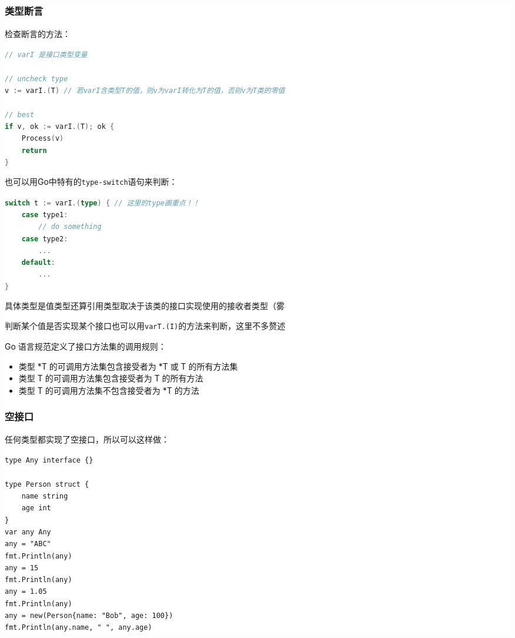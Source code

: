 ### 类型断言

检查断言的方法：

```Go
// varI 是接口类型变量

// uncheck type
v := varI.(T) // 若varI含类型T的值，则v为varI转化为T的值，否则v为T类的零值

// best
if v, ok := varI.(T); ok {
    Process(v)
    return
}
```

也可以用Go中特有的`type-switch`语句来判断：

```Go
switch t := varI.(type) { // 这里的type画重点！！
    case type1:
        // do something
    case type2: 
        ...
    default:
        ...
}
```

具体类型是值类型还算引用类型取决于该类的接口实现使用的接收者类型（雾

判断某个值是否实现某个接口也可以用`varT.(I)`的方法来判断，这里不多赘述

Go 语言规范定义了接口方法集的调用规则：

- 类型 \*T 的可调用方法集包含接受者为 \*T 或 T 的所有方法集
- 类型 T 的可调用方法集包含接受者为 T 的所有方法
- 类型 T 的可调用方法集不包含接受者为 \*T 的方法

### 空接口

任何类型都实现了空接口，所以可以这样做：

```Golang
type Any interface {}

type Person struct {
    name string
    age int
}
var any Any
any = "ABC"
fmt.Println(any)
any = 15
fmt.Println(any)
any = 1.05
fmt.Println(any)
any = new(Person{name: "Bob", age: 100})
fmt.Println(any.name, " ", any.age)
```
